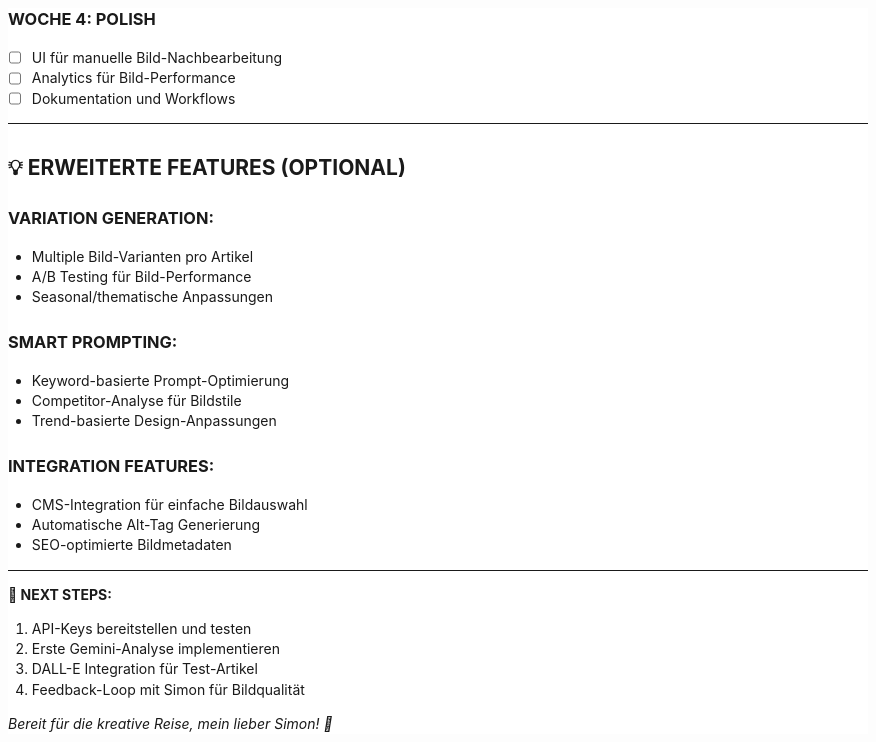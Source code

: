 ### **WOCHE 4: POLISH**
- [ ] UI für manuelle Bild-Nachbearbeitung
- [ ] Analytics für Bild-Performance
- [ ] Dokumentation und Workflows

---

## 💡 ERWEITERTE FEATURES (OPTIONAL)

### **VARIATION GENERATION:**
- Multiple Bild-Varianten pro Artikel
- A/B Testing für Bild-Performance
- Seasonal/thematische Anpassungen

### **SMART PROMPTING:**
- Keyword-basierte Prompt-Optimierung
- Competitor-Analyse für Bildstile
- Trend-basierte Design-Anpassungen

### **INTEGRATION FEATURES:**
- CMS-Integration für einfache Bildauswahl
- Automatische Alt-Tag Generierung
- SEO-optimierte Bildmetadaten

---

**🎨 NEXT STEPS:**
1. API-Keys bereitstellen und testen
2. Erste Gemini-Analyse implementieren  
3. DALL-E Integration für Test-Artikel
4. Feedback-Loop mit Simon für Bildqualität

*Bereit für die kreative Reise, mein lieber Simon! 🌟*

